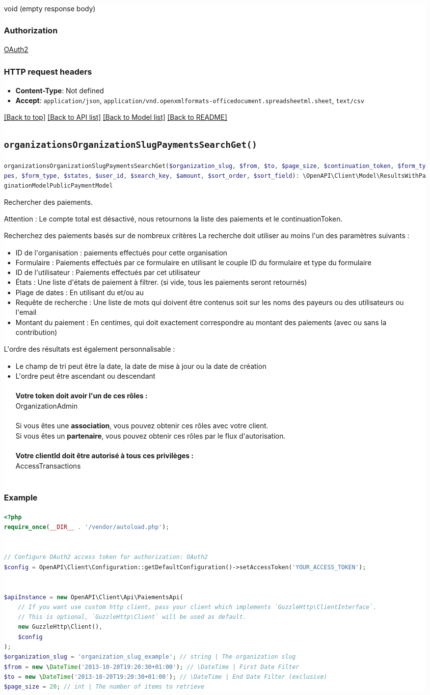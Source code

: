 void (empty response body)

### Authorization

[OAuth2](../../README.md#OAuth2)

### HTTP request headers

- **Content-Type**: Not defined
- **Accept**: `application/json`, `application/vnd.openxmlformats-officedocument.spreadsheetml.sheet`, `text/csv`

[[Back to top]](#) [[Back to API list]](../../README.md#endpoints)
[[Back to Model list]](../../README.md#models)
[[Back to README]](../../README.md)

## `organizationsOrganizationSlugPaymentsSearchGet()`

```php
organizationsOrganizationSlugPaymentsSearchGet($organization_slug, $from, $to, $page_size, $continuation_token, $form_types, $form_type, $states, $user_id, $search_key, $amount, $sort_order, $sort_field): \OpenAPI\Client\Model\ResultsWithPaginationModelPublicPaymentModel
```

Rechercher des paiements.

<p>Attention : Le compte total est désactivé, nous retournons la liste des paiements et le continuationToken. </p><p>Recherchez des paiements basés sur de nombreux critères La recherche doit utiliser au moins l'un des paramètres suivants : </p><ul><li>ID de l'organisation : paiements effectués pour cette organisation </li><li>Formulaire : Paiements effectués par ce formulaire en utilisant le couple ID du formulaire et type du formulaire </li><li>ID de l'utilisateur : Paiements effectués par cet utilisateur </li><li>États : Une liste d'états de paiement à filtrer. (si vide, tous les paiements seront retournés)</li><li>Plage de dates : En utilisant du et/ou au </li><li>Requête de recherche : Une liste de mots qui doivent être contenus soit sur les noms des payeurs ou des utilisateurs ou l'email </li><li>Montant du paiement : En centimes, qui doit exactement correspondre au montant des paiements (avec ou sans la contribution) </li></ul><p>L'ordre des résultats est également personnalisable : </p><ul><li>Le champ de tri peut être la date, la date de mise à jour ou la date de création </li><li>L'ordre peut être ascendant ou descendant<br><br><b>Votre token doit avoir l'un de ces rôles : </b><br>OrganizationAdmin<br><br>Si vous êtes une <b>association</b>, vous pouvez obtenir ces rôles avec votre client.<br>Si vous êtes un <b>partenaire</b>, vous pouvez obtenir ces rôles par le flux d'autorisation.<br><br><b>Votre clientId doit être autorisé à tous ces privilèges : </b> <br> AccessTransactions<br><br></li></ul>

### Example

```php
<?php
require_once(__DIR__ . '/vendor/autoload.php');


// Configure OAuth2 access token for authorization: OAuth2
$config = OpenAPI\Client\Configuration::getDefaultConfiguration()->setAccessToken('YOUR_ACCESS_TOKEN');


$apiInstance = new OpenAPI\Client\Api\PaiementsApi(
    // If you want use custom http client, pass your client which implements `GuzzleHttp\ClientInterface`.
    // This is optional, `GuzzleHttp\Client` will be used as default.
    new GuzzleHttp\Client(),
    $config
);
$organization_slug = 'organization_slug_example'; // string | The organization slug
$from = new \DateTime('2013-10-20T19:20:30+01:00'); // \DateTime | First Date Filter
$to = new \DateTime('2013-10-20T19:20:30+01:00'); // \DateTime | End Date Filter (exclusive)
$page_size = 20; // int | The number of items to retrieve
```